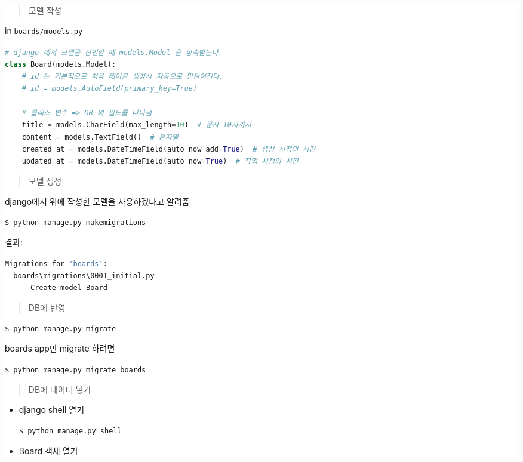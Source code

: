 

> 모델 작성

in `boards/models.py`

```python
# django 에서 모델을 선언할 때 models.Model 을 상속받는다.
class Board(models.Model):
    # id 는 기본적으로 처음 테이블 생성시 자동으로 만들어진다.
    # id = models.AutoField(primary_key=True)

    # 클래스 변수 => DB 의 필드를 나타냄
    title = models.CharField(max_length=10)  # 문자 10자까지
    content = models.TextField()  # 문자열
    created_at = models.DateTimeField(auto_now_add=True)  # 생성 시점의 시간
    updated_at = models.DateTimeField(auto_now=True)  # 작업 시점의 시간
```



> 모델 생성

django에서 위에 작성한 모델을 사용하겠다고 알려줌

```bash
$ python manage.py makemigrations
```

결과:

```bash
Migrations for 'boards':
  boards\migrations\0001_initial.py
    - Create model Board
```



> DB에 반영

```bash
$ python manage.py migrate
```

boards app만 migrate 하려면

```bash
$ python manage.py migrate boards
```



> DB에 데이터 넣기

- django shell 열기

    ```bash
    $ python manage.py shell
    ```



- Board 객체 열기
